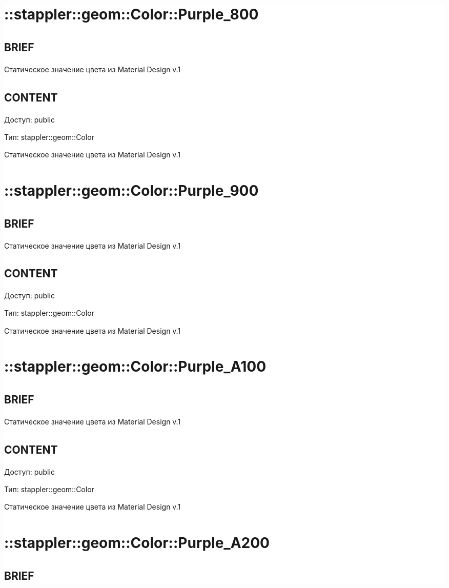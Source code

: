# ::stappler::geom::Color::Purple_800

## BRIEF

Статическое значение цвета из Material Design v.1

## CONTENT

Доступ: public

Тип: stappler::geom::Color

Статическое значение цвета из Material Design v.1


# ::stappler::geom::Color::Purple_900

## BRIEF

Статическое значение цвета из Material Design v.1

## CONTENT

Доступ: public

Тип: stappler::geom::Color

Статическое значение цвета из Material Design v.1


# ::stappler::geom::Color::Purple_A100

## BRIEF

Статическое значение цвета из Material Design v.1

## CONTENT

Доступ: public

Тип: stappler::geom::Color

Статическое значение цвета из Material Design v.1


# ::stappler::geom::Color::Purple_A200

## BRIEF
